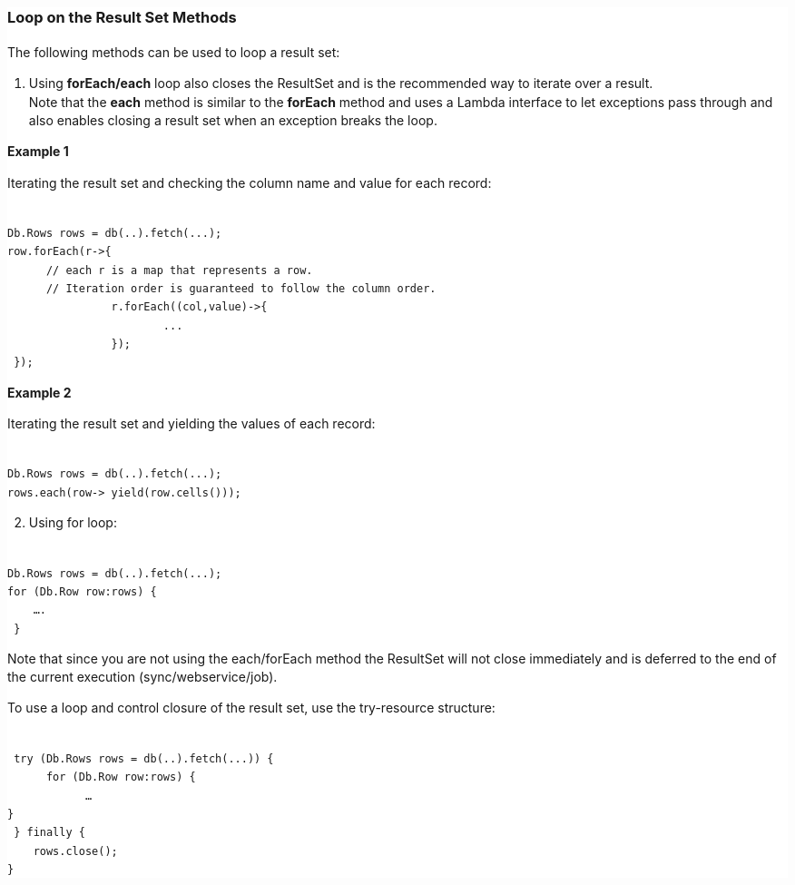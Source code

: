 ### Loop on the Result Set Methods

The following methods can be used to loop a result set:
1.	Using **forEach/each** loop also closes the ResultSet and is the recommended way to iterate over a result.\
Note that the **each** method is similar to the **forEach** method and uses a Lambda interface to let  exceptions pass through and also enables closing a result set when an exception breaks the loop.

**Example 1**

Iterating the result set and checking the column name and value for each record:
<pre><code>
Db.Rows rows = db(..).fetch(...);
row.forEach(r->{
      // each r is a map that represents a row.
      // Iteration order is guaranteed to follow the column order.
                r.forEach((col,value)->{
                        ...
                });
 });
</code></pre>


**Example 2** 

Iterating the result set and yielding the values of each record:

<pre><code>
Db.Rows rows = db(..).fetch(...);
rows.each(row-> yield(row.cells()));
</code></pre>

2. Using for loop:

<pre><code>
Db.Rows rows = db(..).fetch(...);
for (Db.Row row:rows) {
	….
 }
</code></pre>

Note that since you are not using the each/forEach method the ResultSet will not close immediately and is deferred to the end of the current execution (sync/webservice/job).

To use a loop and control closure of the result set, use the try-resource structure:

<pre><code>
 try (Db.Rows rows = db(..).fetch(...)) {
      for (Db.Row row:rows) {
      		…
}
 } finally {
	rows.close();
} 
</code></pre>
